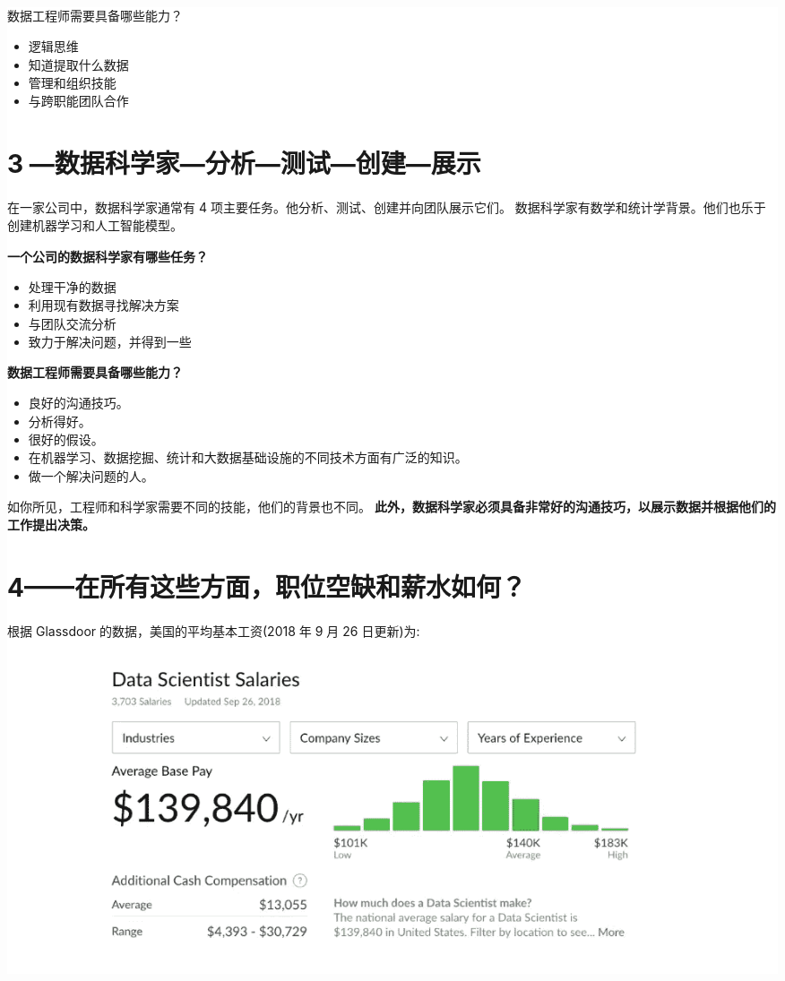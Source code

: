 数据工程师需要具备哪些能力？

*   逻辑思维
*   知道提取什么数据
*   管理和组织技能
*   与跨职能团队合作

# 3 —数据科学家—分析—测试—创建—展示

在一家公司中，数据科学家通常有 4 项主要任务。他分析、测试、创建并向团队展示它们。
数据科学家有数学和统计学背景。他们也乐于创建机器学习和人工智能模型。

**一个公司的数据科学家有哪些任务？**

*   处理干净的数据
*   利用现有数据寻找解决方案
*   与团队交流分析
*   致力于解决问题，并得到一些

**数据工程师需要具备哪些能力？**

*   良好的沟通技巧。
*   分析得好。
*   很好的假设。
*   在机器学习、数据挖掘、统计和大数据基础设施的不同技术方面有广泛的知识。
*   做一个解决问题的人。

如你所见，工程师和科学家需要不同的技能，他们的背景也不同。
**此外，数据科学家必须具备非常好的沟通技巧，以展示数据并根据他们的工作提出决策。**

# 4——在所有这些方面，职位空缺和薪水如何？

根据 Glassdoor 的数据，美国的平均基本工资(2018 年 9 月 26 日更新)为:

![](img/e0ea9a713f777c8973b0da2dd22a3864.png)
